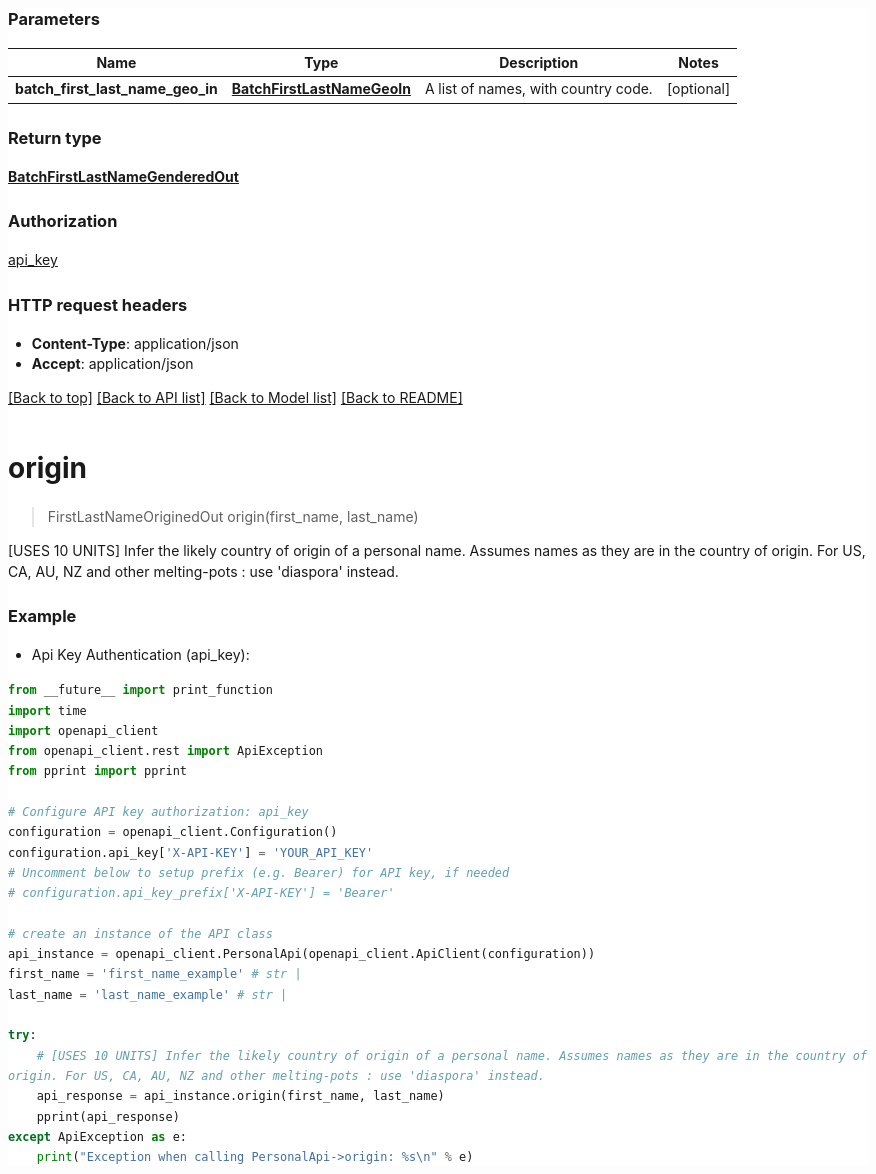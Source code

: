 ### Parameters

Name | Type | Description  | Notes
------------- | ------------- | ------------- | -------------
 **batch_first_last_name_geo_in** | [**BatchFirstLastNameGeoIn**](BatchFirstLastNameGeoIn.md)| A list of names, with country code. | [optional] 

### Return type

[**BatchFirstLastNameGenderedOut**](BatchFirstLastNameGenderedOut.md)

### Authorization

[api_key](../README.md#api_key)

### HTTP request headers

 - **Content-Type**: application/json
 - **Accept**: application/json

[[Back to top]](#) [[Back to API list]](../README.md#documentation-for-api-endpoints) [[Back to Model list]](../README.md#documentation-for-models) [[Back to README]](../README.md)

# **origin**
> FirstLastNameOriginedOut origin(first_name, last_name)

[USES 10 UNITS] Infer the likely country of origin of a personal name. Assumes names as they are in the country of origin. For US, CA, AU, NZ and other melting-pots : use 'diaspora' instead.

### Example

* Api Key Authentication (api_key): 
```python
from __future__ import print_function
import time
import openapi_client
from openapi_client.rest import ApiException
from pprint import pprint

# Configure API key authorization: api_key
configuration = openapi_client.Configuration()
configuration.api_key['X-API-KEY'] = 'YOUR_API_KEY'
# Uncomment below to setup prefix (e.g. Bearer) for API key, if needed
# configuration.api_key_prefix['X-API-KEY'] = 'Bearer'

# create an instance of the API class
api_instance = openapi_client.PersonalApi(openapi_client.ApiClient(configuration))
first_name = 'first_name_example' # str | 
last_name = 'last_name_example' # str | 

try:
    # [USES 10 UNITS] Infer the likely country of origin of a personal name. Assumes names as they are in the country of origin. For US, CA, AU, NZ and other melting-pots : use 'diaspora' instead.
    api_response = api_instance.origin(first_name, last_name)
    pprint(api_response)
except ApiException as e:
    print("Exception when calling PersonalApi->origin: %s\n" % e)
```

